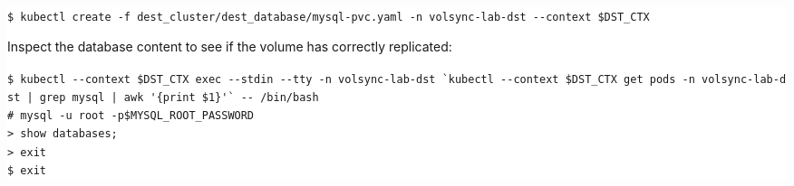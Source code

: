 ```
$ kubectl create -f dest_cluster/dest_database/mysql-pvc.yaml -n volsync-lab-dst --context $DST_CTX
```
Inspect the database content to see if the volume has correctly replicated:


```
$ kubectl --context $DST_CTX exec --stdin --tty -n volsync-lab-dst `kubectl --context $DST_CTX get pods -n volsync-lab-dst | grep mysql | awk '{print $1}'` -- /bin/bash
# mysql -u root -p$MYSQL_ROOT_PASSWORD
> show databases;
> exit
$ exit
```


